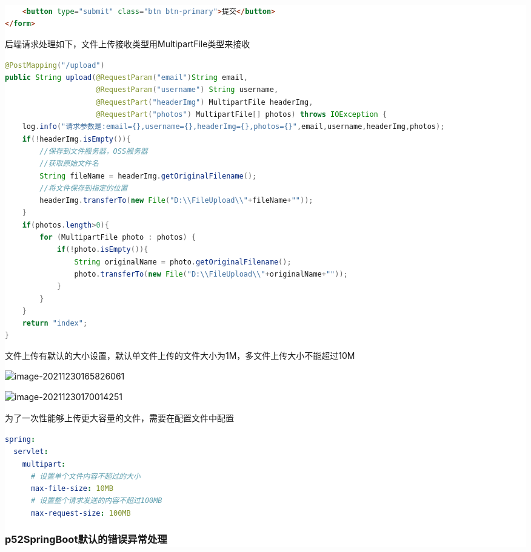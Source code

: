    ```HTML
       <button type="submit" class="btn btn-primary">提交</button>
   </form>
   ```
   
   后端请求处理如下，文件上传接收类型用MultipartFile类型来接收
   
   ```java
   @PostMapping("/upload")
   public String upload(@RequestParam("email")String email,
                        @RequestParam("username") String username,
                        @RequestPart("headerImg") MultipartFile headerImg,
                        @RequestPart("photos") MultipartFile[] photos) throws IOException {
       log.info("请求参数是:email={},username={},headerImg={},photos={}",email,username,headerImg,photos);
       if(!headerImg.isEmpty()){
           //保存到文件服务器，OSS服务器
           //获取原始文件名
           String fileName = headerImg.getOriginalFilename();
           //将文件保存到指定的位置
           headerImg.transferTo(new File("D:\\FileUpload\\"+fileName+""));
       }
       if(photos.length>0){
           for (MultipartFile photo : photos) {
               if(!photo.isEmpty()){
                   String originalName = photo.getOriginalFilename();
                   photo.transferTo(new File("D:\\FileUpload\\"+originalName+""));
               }
           }
       }
       return "index";
   }
   ```
   
   文件上传有默认的大小设置，默认单文件上传的文件大小为1M，多文件上传大小不能超过10M
   
   ![image-20211230165826061](https://kyrie-file.oss-cn-hangzhou.aliyuncs.com/notes202207300034096.png)
   
   ![image-20211230170014251](https://kyrie-file.oss-cn-hangzhou.aliyuncs.com/notes202207300034469.png)
   
   为了一次性能够上传更大容量的文件，需要在配置文件中配置
   
   ```yaml
   spring:
     servlet:
       multipart:
         # 设置单个文件内容不超过的大小
         max-file-size: 10MB
         # 设置整个请求发送的内容不超过100MB
         max-request-size: 100MB
   ```
   
   ### p52SpringBoot默认的错误异常处理
   